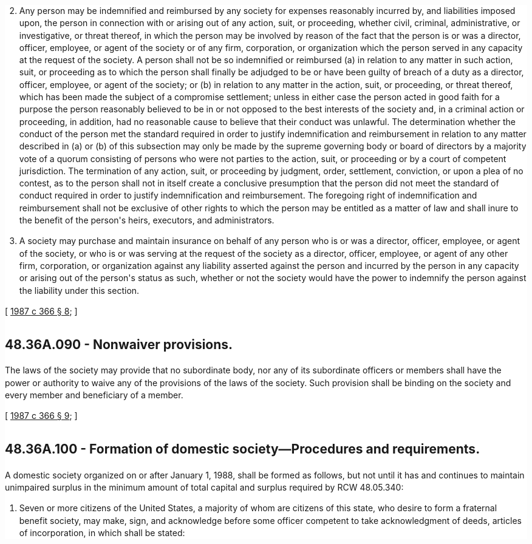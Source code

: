 2. Any person may be indemnified and reimbursed by any society for expenses reasonably incurred by, and liabilities imposed upon, the person in connection with or arising out of any action, suit, or proceeding, whether civil, criminal, administrative, or investigative, or threat thereof, in which the person may be involved by reason of the fact that the person is or was a director, officer, employee, or agent of the society or of any firm, corporation, or organization which the person served in any capacity at the request of the society. A person shall not be so indemnified or reimbursed (a) in relation to any matter in such action, suit, or proceeding as to which the person shall finally be adjudged to be or have been guilty of breach of a duty as a director, officer, employee, or agent of the society; or (b) in relation to any matter in the action, suit, or proceeding, or threat thereof, which has been made the subject of a compromise settlement; unless in either case the person acted in good faith for a purpose the person reasonably believed to be in or not opposed to the best interests of the society and, in a criminal action or proceeding, in addition, had no reasonable cause to believe that their conduct was unlawful. The determination whether the conduct of the person met the standard required in order to justify indemnification and reimbursement in relation to any matter described in (a) or (b) of this subsection may only be made by the supreme governing body or board of directors by a majority vote of a quorum consisting of persons who were not parties to the action, suit, or proceeding or by a court of competent jurisdiction. The termination of any action, suit, or proceeding by judgment, order, settlement, conviction, or upon a plea of no contest, as to the person shall not in itself create a conclusive presumption that the person did not meet the standard of conduct required in order to justify indemnification and reimbursement. The foregoing right of indemnification and reimbursement shall not be exclusive of other rights to which the person may be entitled as a matter of law and shall inure to the benefit of the person's heirs, executors, and administrators.

3. A society may purchase and maintain insurance on behalf of any person who is or was a director, officer, employee, or agent of the society, or who is or was serving at the request of the society as a director, officer, employee, or agent of any other firm, corporation, or organization against any liability asserted against the person and incurred by the person in any capacity or arising out of the person's status as such, whether or not the society would have the power to indemnify the person against the liability under this section.

\[ [1987 c 366 § 8](https://leg.wa.gov/CodeReviser/documents/sessionlaw/1987c366.pdf?cite=1987%20c%20366%20§%208); \]

## 48.36A.090 - Nonwaiver provisions.
The laws of the society may provide that no subordinate body, nor any of its subordinate officers or members shall have the power or authority to waive any of the provisions of the laws of the society. Such provision shall be binding on the society and every member and beneficiary of a member.

\[ [1987 c 366 § 9](https://leg.wa.gov/CodeReviser/documents/sessionlaw/1987c366.pdf?cite=1987%20c%20366%20§%209); \]

## 48.36A.100 - Formation of domestic society—Procedures and requirements.
A domestic society organized on or after January 1, 1988, shall be formed as follows, but not until it has and continues to maintain unimpaired surplus in the minimum amount of total capital and surplus required by RCW 48.05.340:

1. Seven or more citizens of the United States, a majority of whom are citizens of this state, who desire to form a fraternal benefit society, may make, sign, and acknowledge before some officer competent to take acknowledgment of deeds, articles of incorporation, in which shall be stated:
